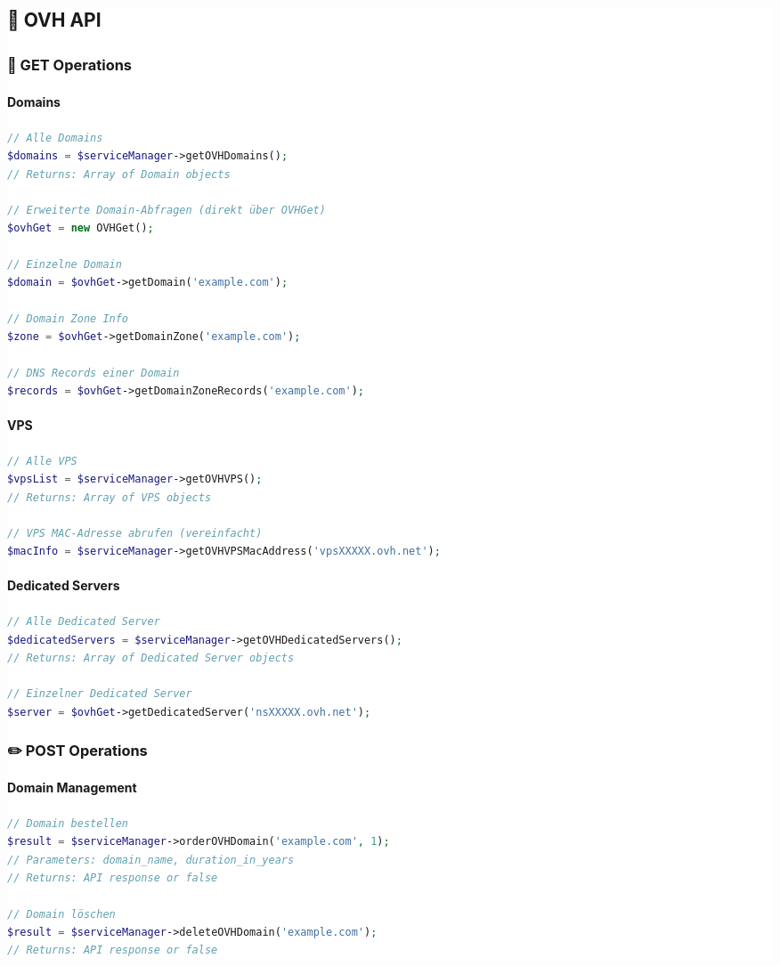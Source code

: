 
## 🔗 **OVH API**

### **📖 GET Operations**

#### Domains
```php
// Alle Domains
$domains = $serviceManager->getOVHDomains();
// Returns: Array of Domain objects

// Erweiterte Domain-Abfragen (direkt über OVHGet)
$ovhGet = new OVHGet();

// Einzelne Domain
$domain = $ovhGet->getDomain('example.com');

// Domain Zone Info
$zone = $ovhGet->getDomainZone('example.com');

// DNS Records einer Domain
$records = $ovhGet->getDomainZoneRecords('example.com');
```

#### VPS
```php
// Alle VPS
$vpsList = $serviceManager->getOVHVPS();
// Returns: Array of VPS objects

// VPS MAC-Adresse abrufen (vereinfacht)
$macInfo = $serviceManager->getOVHVPSMacAddress('vpsXXXXX.ovh.net');
```

#### Dedicated Servers
```php
// Alle Dedicated Server
$dedicatedServers = $serviceManager->getOVHDedicatedServers();
// Returns: Array of Dedicated Server objects

// Einzelner Dedicated Server
$server = $ovhGet->getDedicatedServer('nsXXXXX.ovh.net');
```

### **✏️ POST Operations**

#### Domain Management
```php
// Domain bestellen
$result = $serviceManager->orderOVHDomain('example.com', 1);
// Parameters: domain_name, duration_in_years
// Returns: API response or false

// Domain löschen
$result = $serviceManager->deleteOVHDomain('example.com');
// Returns: API response or false
```

